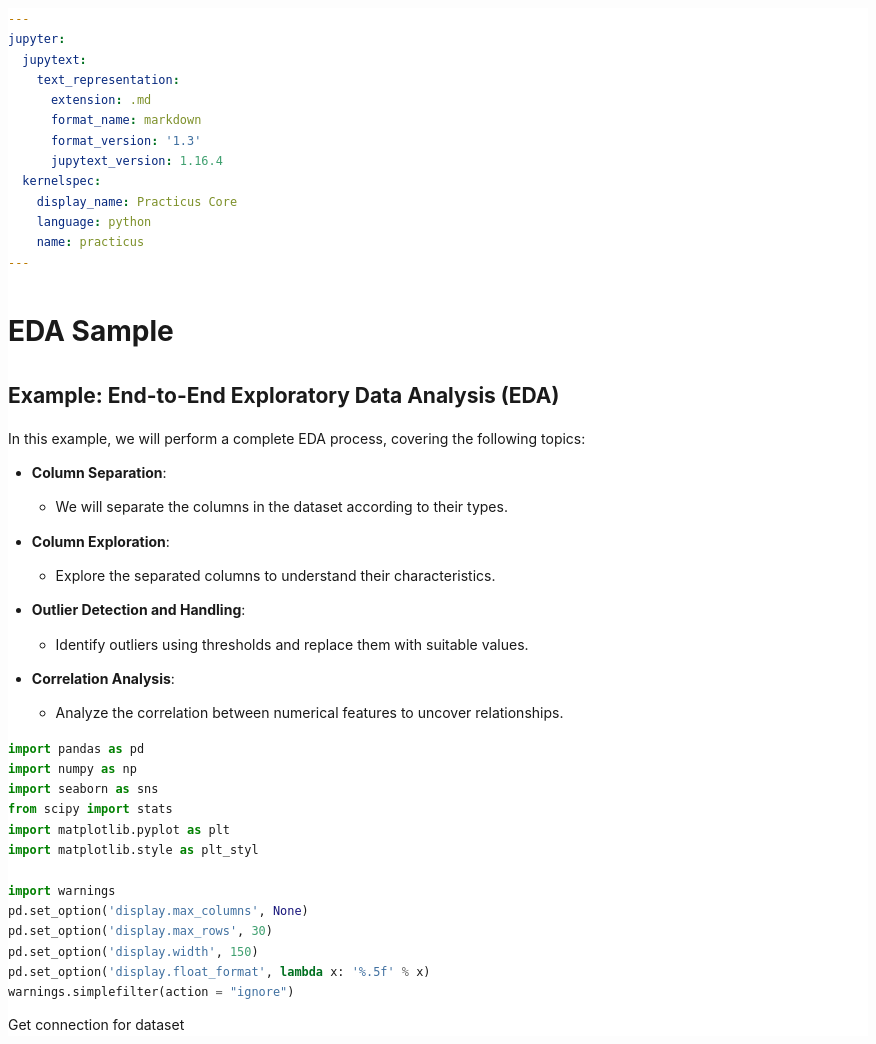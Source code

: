 ```yaml
---
jupyter:
  jupytext:
    text_representation:
      extension: .md
      format_name: markdown
      format_version: '1.3'
      jupytext_version: 1.16.4
  kernelspec:
    display_name: Practicus Core
    language: python
    name: practicus
---
```


# EDA Sample


## Example: End-to-End Exploratory Data Analysis (EDA)

In this example, we will perform a complete EDA process, covering the following topics:

- **Column Separation**: 
  - We will separate the columns in the dataset according to their types.
  
- **Column Exploration**: 
  - Explore the separated columns to understand their characteristics.
  
- **Outlier Detection and Handling**: 
  - Identify outliers using thresholds and replace them with suitable values.
  
- **Correlation Analysis**: 
  - Analyze the correlation between numerical features to uncover relationships.


```python
import pandas as pd
import numpy as np
import seaborn as sns
from scipy import stats
import matplotlib.pyplot as plt
import matplotlib.style as plt_styl

import warnings
pd.set_option('display.max_columns', None)
pd.set_option('display.max_rows', 30)
pd.set_option('display.width', 150)
pd.set_option('display.float_format', lambda x: '%.5f' % x)
warnings.simplefilter(action = "ignore")
```

Get connection for dataset
